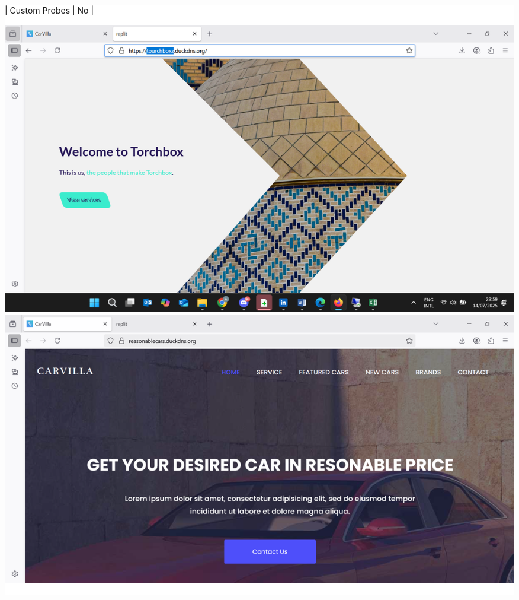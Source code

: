 | Custom Probes     | No                                 |

![](./Assets/tourchboxzhttps.png)
![](./Assets/reasonablecarshttps.png)

---